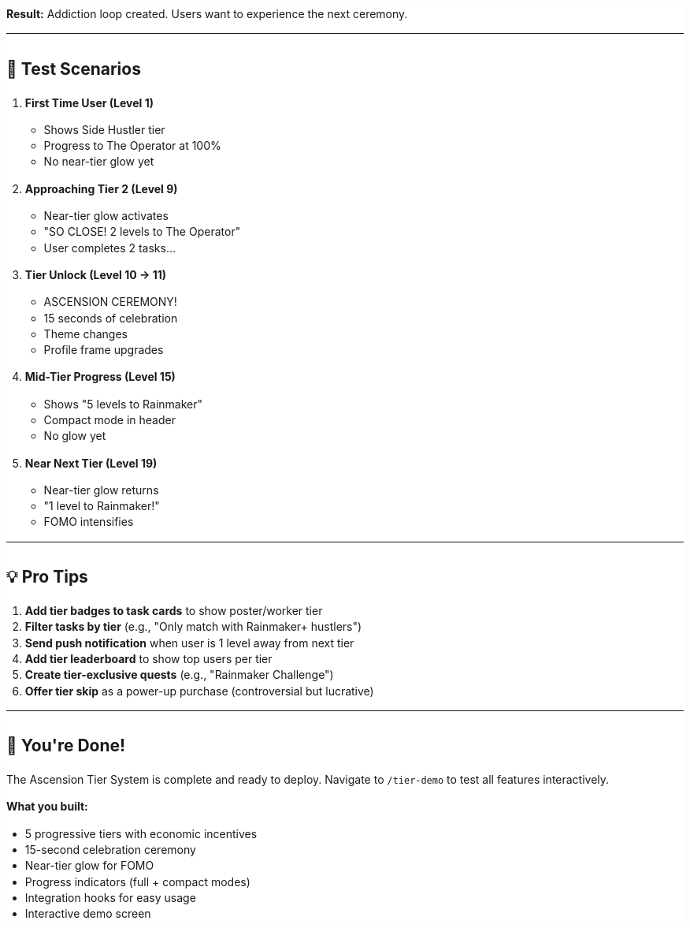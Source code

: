 **Result:** Addiction loop created. Users want to experience the next ceremony.

---

## 🎯 Test Scenarios

1. **First Time User (Level 1)**
   - Shows Side Hustler tier
   - Progress to The Operator at 100%
   - No near-tier glow yet

2. **Approaching Tier 2 (Level 9)**
   - Near-tier glow activates
   - "SO CLOSE! 2 levels to The Operator"
   - User completes 2 tasks...

3. **Tier Unlock (Level 10 → 11)**
   - ASCENSION CEREMONY!
   - 15 seconds of celebration
   - Theme changes
   - Profile frame upgrades

4. **Mid-Tier Progress (Level 15)**
   - Shows "5 levels to Rainmaker"
   - Compact mode in header
   - No glow yet

5. **Near Next Tier (Level 19)**
   - Near-tier glow returns
   - "1 level to Rainmaker!"
   - FOMO intensifies

---

## 💡 Pro Tips

1. **Add tier badges to task cards** to show poster/worker tier
2. **Filter tasks by tier** (e.g., "Only match with Rainmaker+ hustlers")
3. **Send push notification** when user is 1 level away from next tier
4. **Add tier leaderboard** to show top users per tier
5. **Create tier-exclusive quests** (e.g., "Rainmaker Challenge")
6. **Offer tier skip** as a power-up purchase (controversial but lucrative)

---

## 🎉 You're Done!

The Ascension Tier System is complete and ready to deploy. Navigate to `/tier-demo` to test all features interactively.

**What you built:**
- 5 progressive tiers with economic incentives
- 15-second celebration ceremony
- Near-tier glow for FOMO
- Progress indicators (full + compact modes)
- Integration hooks for easy usage
- Interactive demo screen
